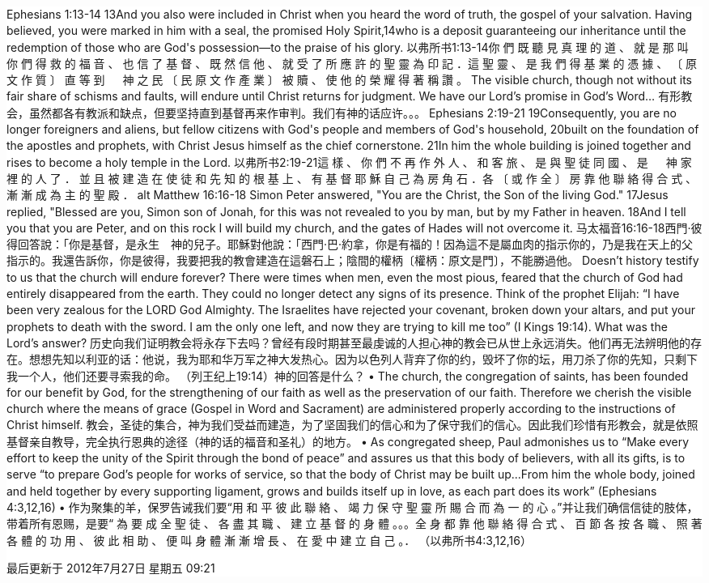 Ephesians 1:13-14 13And you also were included in Christ when you heard the word of truth, the gospel of your salvation. Having believed, you were marked in him with a seal, the promised Holy Spirit,14who is a deposit guaranteeing our inheritance until the redemption of those who are God's possession—to the praise of his glory.
以弗所书1:13-14你 們 既 聽 見 真 理 的 道 、 就 是 那 叫 你 們 得 救 的 福 音 、 也 信 了 基 督 、 既 然 信 他 、 就 受 了 所 應 許 的 聖 靈 為 印 記 ．這 聖 靈 、 是 我 們 得 基 業 的 憑 據 、 〔 原 文 作 質 〕 直 等 到 　 神 之 民 〔 民 原 文 作 產 業 〕 被 贖 、 使 他 的 榮 耀 得 著 稱 讚 。
The visible church, though not without its fair share of schisms and faults, will endure until Christ returns for judgment. We have our Lord’s promise in God’s Word…
有形教会，虽然都各有教派和缺点，但要坚持直到基督再来作审判。我们有神的话应许。。。
Ephesians 2:19-21 19Consequently, you are no longer foreigners and aliens, but fellow citizens with God's people and members of God's household, 20built on the foundation of the apostles and prophets, with Christ Jesus himself as the chief cornerstone. 21In him the whole building is joined together and rises to become a holy temple in the Lord.
以弗所书2:19-21這 樣 、 你 們 不 再 作 外 人 、 和 客 旅 、 是 與 聖 徒 同 國 、 是 　 神 家 裡 的 人 了 ． 並 且 被 建 造 在 使 徒 和 先 知 的 根 基 上 、 有 基 督 耶 穌 自 己 為 房 角 石 ．各 〔 或 作 全 〕 房 靠 他 聯 絡 得 合 式 、 漸 漸 成 為 主 的 聖 殿 ．
alt
Matthew 16:16-18 Simon Peter answered, "You are the Christ, the Son of the living God." 17Jesus replied, "Blessed are you, Simon son of Jonah, for this was not revealed to you by man, but by my Father in heaven. 18And I tell you that you are Peter, and on this rock I will build my church, and the gates of Hades will not overcome it.
马太福音16:16-18西門‧彼得回答說：「你是基督，是永生　神的兒子。耶穌對他說：「西門‧巴‧約拿，你是有福的！因為這不是屬血肉的指示你的，乃是我在天上的父指示的。我還告訴你，你是彼得，我要把我的教會建造在這磐石上；陰間的權柄〔權柄：原文是門〕，不能勝過他。
Doesn’t history testify to us that the church will endure forever? There were times when men, even the most pious, feared that the church of God had entirely disappeared from the earth. They could no longer detect any signs of its presence. Think of the prophet Elijah: “I have been very zealous for the LORD God Almighty. The Israelites have rejected your covenant, broken down your altars, and put your prophets to death with the sword. I am the only one left, and now they are trying to kill me too” (I Kings 19:14). What was the Lord’s answer?
历史向我们证明教会将永存下去吗？曾经有段时期甚至最虔诚的人担心神的教会已从世上永远消失。他们再无法辨明他的存在。想想先知以利亚的话：他说，我为耶和华万军之神大发热心。因为以色列人背弃了你的约，毁坏了你的坛，用刀杀了你的先知，只剩下我一个人，他们还要寻索我的命。
（列王纪上19:14）神的回答是什么？
• The church, the congregation of saints, has been founded for our benefit by God, for the strengthening of our faith as well as the preservation of our faith. Therefore we cherish the visible church where the means of grace (Gospel in Word and Sacrament) are administered properly according to the instructions of Christ himself.
教会，圣徒的集合，神为我们受益而建造，为了坚固我们的信心和为了保守我们的信心。因此我们珍惜有形教会，就是依照基督亲自教导，完全执行恩典的途径（神的话的福音和圣礼）的地方。
• As congregated sheep, Paul admonishes us to “Make every effort to keep the unity of the Spirit through the bond of peace” and assures us that this body of believers, with all its gifts, is to serve “to prepare God’s people for works of service, so that the body of Christ may be built up...From him the whole body, joined and held together by every supporting ligament, grows and builds itself up in love, as each part does its work” (Ephesians 4:3,12,16)
• 作为聚集的羊，保罗告诫我们要“用 和 平 彼 此 聯 絡 、 竭 力 保 守 聖 靈 所 賜 合 而 為 一 的 心 。”并让我们确信信徒的肢体，带着所有恩赐，是要“ 為 要 成 全 聖 徒 、 各 盡 其 職 、 建 立 基 督 的 身 體 。。。全 身 都 靠 他 聯 絡 得 合 式 、 百 節 各 按 各 職 、 照 著 各 體 的 功 用 、 彼 此 相 助 、 便 叫 身 體 漸 漸 增 長 、 在 愛 中 建 立 自 己 。． （以弗所书4:3,12,16）

最后更新于 2012年7月27日 星期五 09:21
